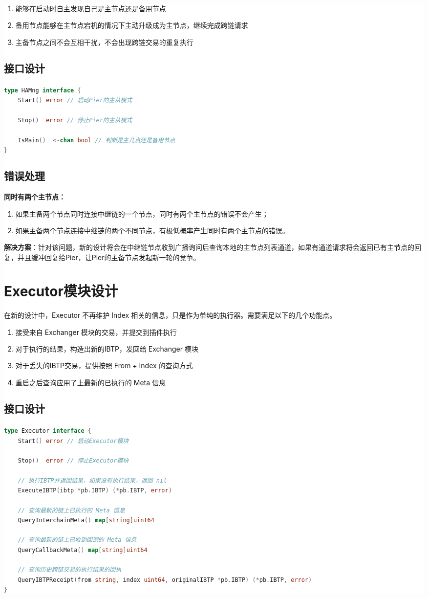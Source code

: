 1. 能够在启动时自主发现自己是主节点还是备用节点

1. 备用节点能够在主节点宕机的情况下主动升级成为主节点，继续完成跨链请求

1. 主备节点之间不会互相干扰，不会出现跨链交易的重复执行

## 接口设计

```go
type HAMng interface {
	Start() error // 启动Pier的主从模式

	Stop()  error // 停止Pier的主从模式

	IsMain()  <-chan bool // 判断是主几点还是备用节点
}
```

## 错误处理

**同时有两个主节点：**

1. 如果主备两个节点同时连接中继链的一个节点，同时有两个主节点的错误不会产生；

1. 如果主备两个节点连接中继链的两个不同节点，有极低概率产生同时有两个主节点的错误。

**解决方案**：针对该问题，新的设计将会在中继链节点收到广播询问后查询本地的主节点列表通道，如果有通道请求将会返回已有主节点的回复，并且缓冲回复给Pier，让Pier的主备节点发起新一轮的竞争。


# Executor模块设计

在新的设计中，Executor 不再维护 Index 相关的信息，只是作为单纯的执行器。需要满足以下的几个功能点。

1. 接受来自 Exchanger 模块的交易，并提交到插件执行

1. 对于执行的结果，构造出新的IBTP，发回给 Exchanger 模块

1. 对于丢失的IBTP交易，提供按照 From + Index 的查询方式

1. 重启之后查询应用了上最新的已执行的 Meta 信息

## 接口设计

```go
type Executor interface {
	Start() error // 启动Executor模块

	Stop()  error // 停止Executor模块

	// 执行IBTP并返回结果，如果没有执行结果，返回 nil
	ExecuteIBTP(ibtp *pb.IBTP) (*pb.IBTP, error)

	// 查询最新的链上已执行的 Meta 信息
	QueryInterchainMeta() map[string]uint64
	
	// 查询最新的链上已收到回调的 Meta 信息
	QueryCallbackMeta() map[string]uint64

	// 查询历史跨链交易的执行结果的回执
	QueryIBTPReceipt(from string, index uint64, originalIBTP *pb.IBTP) (*pb.IBTP, error)
}
```
